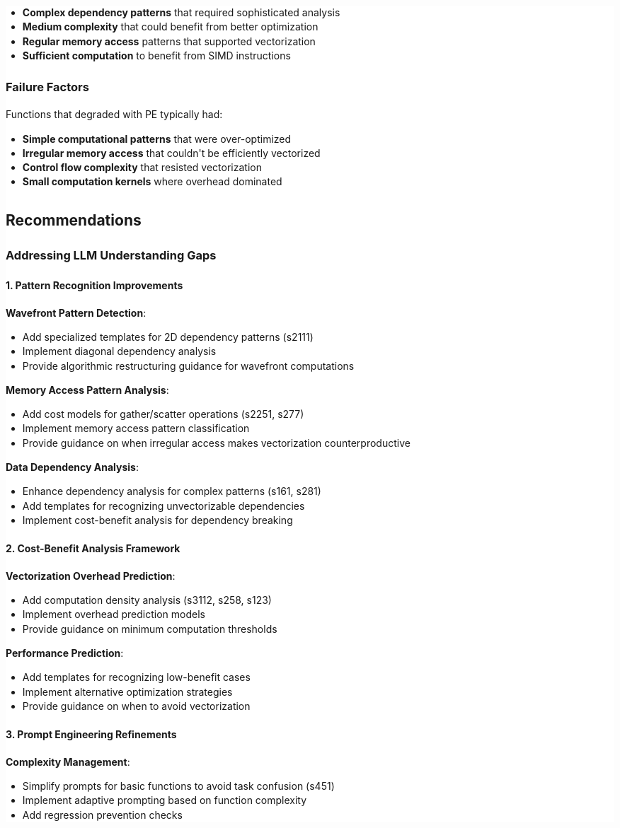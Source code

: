 - **Complex dependency patterns** that required sophisticated analysis
- **Medium complexity** that could benefit from better optimization
- **Regular memory access** patterns that supported vectorization
- **Sufficient computation** to benefit from SIMD instructions

### Failure Factors

Functions that degraded with PE typically had:

- **Simple computational patterns** that were over-optimized
- **Irregular memory access** that couldn't be efficiently vectorized
- **Control flow complexity** that resisted vectorization
- **Small computation kernels** where overhead dominated

## Recommendations

### Addressing LLM Understanding Gaps

#### 1. Pattern Recognition Improvements

**Wavefront Pattern Detection**:
- Add specialized templates for 2D dependency patterns (s2111)
- Implement diagonal dependency analysis
- Provide algorithmic restructuring guidance for wavefront computations

**Memory Access Pattern Analysis**:
- Add cost models for gather/scatter operations (s2251, s277)
- Implement memory access pattern classification
- Provide guidance on when irregular access makes vectorization counterproductive

**Data Dependency Analysis**:
- Enhance dependency analysis for complex patterns (s161, s281)
- Add templates for recognizing unvectorizable dependencies
- Implement cost-benefit analysis for dependency breaking

#### 2. Cost-Benefit Analysis Framework

**Vectorization Overhead Prediction**:
- Add computation density analysis (s3112, s258, s123)
- Implement overhead prediction models
- Provide guidance on minimum computation thresholds

**Performance Prediction**:
- Add templates for recognizing low-benefit cases
- Implement alternative optimization strategies
- Provide guidance on when to avoid vectorization

#### 3. Prompt Engineering Refinements

**Complexity Management**:
- Simplify prompts for basic functions to avoid task confusion (s451)
- Implement adaptive prompting based on function complexity
- Add regression prevention checks
